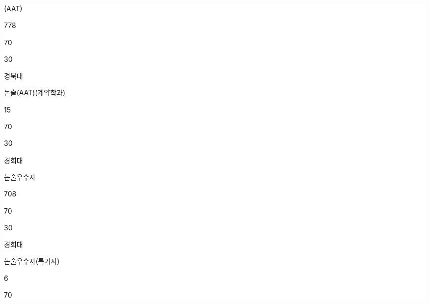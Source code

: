 (AAT)</span></p></div></td><td class="se-cell" colspan="1" rowspan="1" style="width: 16.69%; height: 43.0px;"><div class="se-module se-module-text"><p class="se-text-paragraph se-text-paragraph-align-center" style="" id="SE-425f7243-878c-4a4d-aa8e-e904e0e1e214"><span style="" class="se-fs- se-ff-" id="SE-5bf571a8-dca3-4826-81dc-e50560ab0b18">778</span></p></div></td><td class="se-cell" colspan="1" rowspan="1" style="width: 15.58%; height: 43.0px;"><div class="se-module se-module-text"><p class="se-text-paragraph se-text-paragraph-align-center" style="" id="SE-2a6c109a-0d1c-407f-b978-4f2eb18fba85"><span style="" class="se-fs- se-ff-" id="SE-57228d37-4f9d-425a-b7b3-192eb3dadf8f">70</span></p></div></td><td class="se-cell" colspan="1" rowspan="1" style="width: 17.79%; height: 43.0px;"><div class="se-module se-module-text"><p class="se-text-paragraph se-text-paragraph-align-center" style="" id="SE-9b1f273f-7704-4110-9f32-b541b81843dd"><span style="" class="se-fs- se-ff-" id="SE-ba364121-5a50-4959-9039-e4b11b46ef83">30</span></p></div></td></tr><tr class="se-tr"><td class="se-cell" colspan="1" rowspan="1" style="width: 23.06%; height: 43.0px;"><div class="se-module se-module-text"><p class="se-text-paragraph se-text-paragraph-align-center" style="" id="SE-b24cfebc-0915-473b-8ea8-6545b8d06346"><span style="" class="se-fs- se-ff-" id="SE-f8175232-e0dc-4300-a104-00ad996db31c">경북대</span></p></div></td><td class="se-cell" colspan="1" rowspan="1" style="width: 26.87%; height: 43.0px;"><div class="se-module se-module-text"><p class="se-text-paragraph se-text-paragraph-align-center" style="" id="SE-2733c795-c4c6-4ef2-9c63-f94148f877fd"><span style="" class="se-fs- se-ff-" id="SE-d926aa1f-318d-4a63-9175-a294ecd72263">논술(AAT)(계약학과)</span></p></div></td><td class="se-cell" colspan="1" rowspan="1" style="width: 16.69%; height: 43.0px;"><div class="se-module se-module-text"><p class="se-text-paragraph se-text-paragraph-align-center" style="" id="SE-6d73caee-2259-40bf-b352-21b02fdf2c2d"><span style="" class="se-fs- se-ff-" id="SE-5027218f-15bd-4667-92d1-11f0da76e2f5">15</span></p></div></td><td class="se-cell" colspan="1" rowspan="1" style="width: 15.58%; height: 43.0px;"><div class="se-module se-module-text"><p class="se-text-paragraph se-text-paragraph-align-center" style="" id="SE-fe054180-597b-44ba-8505-9fa5c321b1b0"><span style="" class="se-fs- se-ff-" id="SE-27860a02-2fe4-4a19-ad12-2878b2f4f383">70</span></p></div></td><td class="se-cell" colspan="1" rowspan="1" style="width: 17.79%; height: 43.0px;"><div class="se-module se-module-text"><p class="se-text-paragraph se-text-paragraph-align-center" style="" id="SE-90cff6be-c17f-4c5a-adad-0338a38589c3"><span style="" class="se-fs- se-ff-" id="SE-3b9d0110-ddda-409a-aaf5-6205148c454a">30</span></p></div></td></tr><tr class="se-tr"><td class="se-cell" colspan="1" rowspan="1" style="width: 23.06%; height: 43.0px;"><div class="se-module se-module-text"><p class="se-text-paragraph se-text-paragraph-align-center" style="" id="SE-951b4edc-c16c-4951-be3b-e6d79934d089"><span style="" class="se-fs- se-ff-" id="SE-ebf51232-7f73-454d-b81b-47e7871ae98f">경희대</span></p></div></td><td class="se-cell" colspan="1" rowspan="1" style="width: 26.87%; height: 43.0px;"><div class="se-module se-module-text"><p class="se-text-paragraph se-text-paragraph-align-center" style="" id="SE-998ebc78-6c2e-4d0a-919f-964e086047e8"><span style="" class="se-fs- se-ff-" id="SE-baa88180-e8b9-40b2-8a43-02f4b279de7d">논술우수자</span></p></div></td><td class="se-cell" colspan="1" rowspan="1" style="width: 16.69%; height: 43.0px;"><div class="se-module se-module-text"><p class="se-text-paragraph se-text-paragraph-align-center" style="" id="SE-f4d5d89c-4496-47b7-b141-b4908dd4ea09"><span style="" class="se-fs- se-ff-" id="SE-4a066980-6616-4cfe-95e9-44812618183f">708</span></p></div></td><td class="se-cell" colspan="1" rowspan="1" style="width: 15.58%; height: 43.0px;"><div class="se-module se-module-text"><p class="se-text-paragraph se-text-paragraph-align-center" style="" id="SE-cb2ed634-0fdc-467a-a1c1-2352263ea586"><span style="" class="se-fs- se-ff-" id="SE-85963817-d950-4873-b293-1f54130c5fd9">70</span></p></div></td><td class="se-cell" colspan="1" rowspan="1" style="width: 17.79%; height: 43.0px;"><div class="se-module se-module-text"><p class="se-text-paragraph se-text-paragraph-align-center" style="" id="SE-f5d9a135-c032-484a-84db-a509d7ce1723"><span style="" class="se-fs- se-ff-" id="SE-4edae4ce-fd4d-4311-8717-f44a43804d30">30</span></p></div></td></tr><tr class="se-tr"><td class="se-cell" colspan="1" rowspan="1" style="width: 23.06%; height: 43.0px;"><div class="se-module se-module-text"><p class="se-text-paragraph se-text-paragraph-align-center" style="" id="SE-13103924-6d82-44c0-8dfc-4871e7bee475"><span style="" class="se-fs- se-ff-" id="SE-b5802b6c-5fc4-43bf-afdf-735a9593487e">경희대</span></p></div></td><td class="se-cell" colspan="1" rowspan="1" style="width: 26.87%; height: 43.0px;"><div class="se-module se-module-text"><p class="se-text-paragraph se-text-paragraph-align-center" style="" id="SE-cbf531ba-d7bb-4804-b742-877d30bda98f"><span style="" class="se-fs- se-ff-" id="SE-73def11e-2df6-49cc-9bbd-6deaafa1e109">논술우수자(특기자)</span></p></div></td><td class="se-cell" colspan="1" rowspan="1" style="width: 16.69%; height: 43.0px;"><div class="se-module se-module-text"><p class="se-text-paragraph se-text-paragraph-align-center" style="" id="SE-a600788e-ba88-4766-9020-b0b539440824"><span style="" class="se-fs- se-ff-" id="SE-fad24c6b-a140-4e38-bed1-17229679c9bb">6</span></p></div></td><td class="se-cell" colspan="1" rowspan="1" style="width: 15.58%; height: 43.0px;"><div class="se-module se-module-text"><p class="se-text-paragraph se-text-paragraph-align-center" style="" id="SE-aabbf650-9dbd-4668-841c-92892cc57927"><span style="" class="se-fs- se-ff-" id="SE-160662d3-97bf-49d5-b105-b6fe9ebed623">70</span></p></div></td>